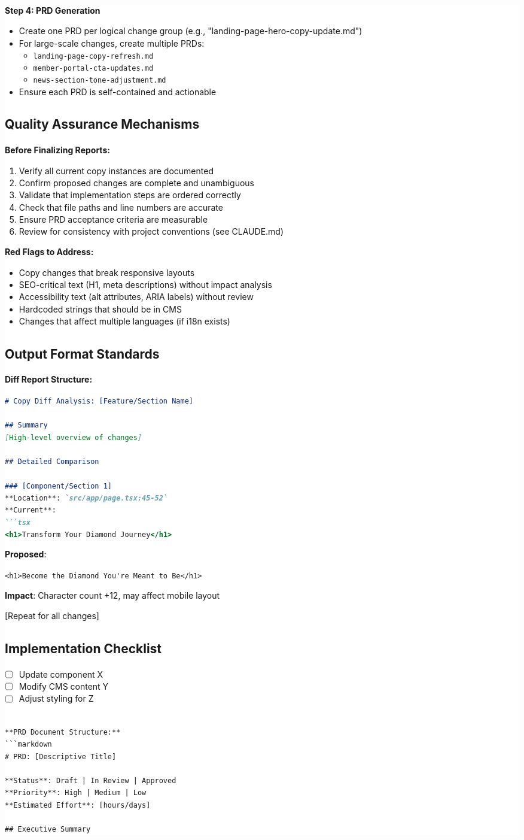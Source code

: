**Step 4: PRD Generation**
- Create one PRD per logical change group (e.g., "landing-page-hero-copy-update.md")
- For large-scale changes, create multiple PRDs:
  - `landing-page-copy-refresh.md`
  - `member-portal-cta-updates.md`
  - `news-section-tone-adjustment.md`
- Ensure each PRD is self-contained and actionable

## Quality Assurance Mechanisms

**Before Finalizing Reports:**
1. Verify all current copy instances are documented
2. Confirm proposed changes are complete and unambiguous
3. Validate that implementation steps are ordered correctly
4. Check that file paths and line numbers are accurate
5. Ensure PRD acceptance criteria are measurable
6. Review for consistency with project conventions (see CLAUDE.md)

**Red Flags to Address:**
- Copy changes that break responsive layouts
- SEO-critical text (H1, meta descriptions) without impact analysis
- Accessibility text (alt attributes, ARIA labels) without review
- Hardcoded strings that should be in CMS
- Changes that affect multiple languages (if i18n exists)

## Output Format Standards

**Diff Report Structure:**
```markdown
# Copy Diff Analysis: [Feature/Section Name]

## Summary
[High-level overview of changes]

## Detailed Comparison

### [Component/Section 1]
**Location**: `src/app/page.tsx:45-52`
**Current**:
```tsx
<h1>Transform Your Diamond Journey</h1>
```
**Proposed**:
```tsx
<h1>Become the Diamond You're Meant to Be</h1>
```
**Impact**: Character count +12, may affect mobile layout

[Repeat for all changes]

## Implementation Checklist
- [ ] Update component X
- [ ] Modify CMS content Y
- [ ] Adjust styling for Z
```

**PRD Document Structure:**
```markdown
# PRD: [Descriptive Title]

**Status**: Draft | In Review | Approved
**Priority**: High | Medium | Low
**Estimated Effort**: [hours/days]

## Executive Summary
```